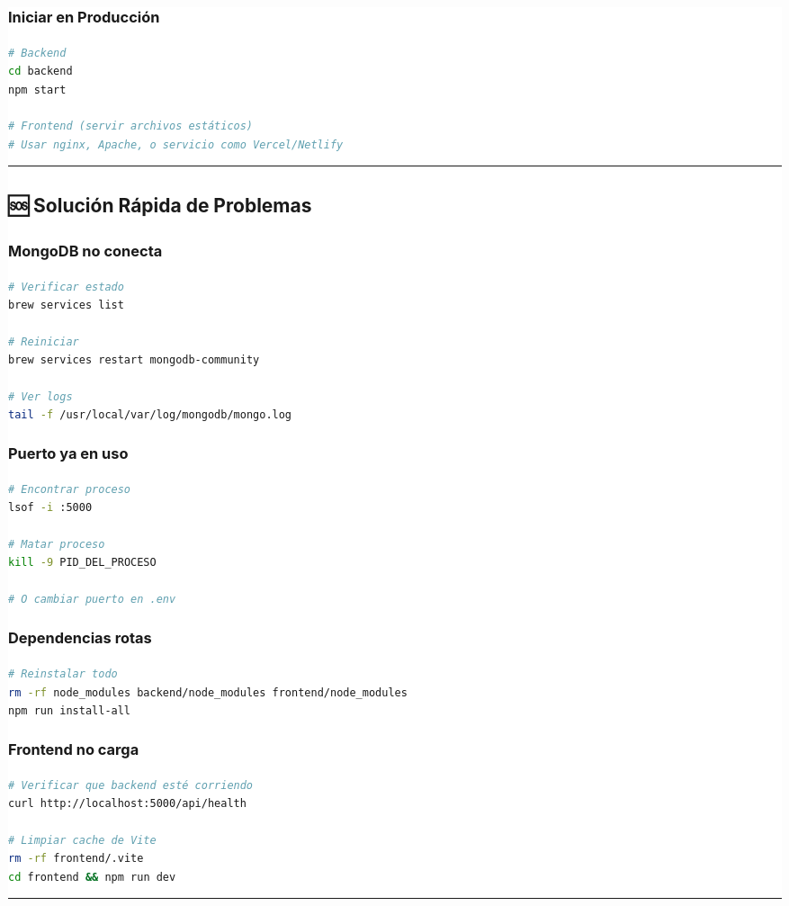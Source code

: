 ### Iniciar en Producción
```bash
# Backend
cd backend
npm start

# Frontend (servir archivos estáticos)
# Usar nginx, Apache, o servicio como Vercel/Netlify
```

---

## 🆘 Solución Rápida de Problemas

### MongoDB no conecta
```bash
# Verificar estado
brew services list

# Reiniciar
brew services restart mongodb-community

# Ver logs
tail -f /usr/local/var/log/mongodb/mongo.log
```

### Puerto ya en uso
```bash
# Encontrar proceso
lsof -i :5000

# Matar proceso
kill -9 PID_DEL_PROCESO

# O cambiar puerto en .env
```

### Dependencias rotas
```bash
# Reinstalar todo
rm -rf node_modules backend/node_modules frontend/node_modules
npm run install-all
```

### Frontend no carga
```bash
# Verificar que backend esté corriendo
curl http://localhost:5000/api/health

# Limpiar cache de Vite
rm -rf frontend/.vite
cd frontend && npm run dev
```

---
